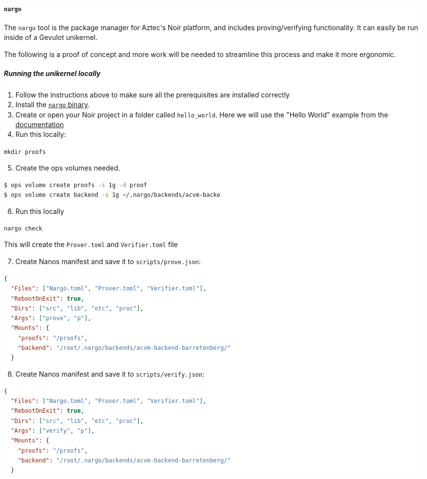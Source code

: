 #### `nargo`

The `nargo` tool is the package manager for Aztec's Noir platform, and includes proving/verifying functionality. It can easily be run inside of a Gevulot unikernel.

The following is a proof of concept and more work will be needed to streamline this process and make it more ergonomic.

##### Running the unikernel locally

1. Follow the instructions above to make sure all the prerequisites are installed correctly
2. Install the  [`nargo` binary](https://noir-lang.org/getting_started/nargo_installation/#option-2-binaries).
3. Create or open your Noir project in a folder called `hello_world`. Here we will use the "Hello World"
example from the [documentation](https://noir-lang.org/getting_started/hello_world)
4. Run this locally:

```
mkdir proofs
```

5. Create the ops volumes needed.

```bash
$ ops volume create proofs -s 1g -d proof 
$ ops volume create backend -s 1g ~/.nargo/backends/acvm-backe
```

6. Run this locally
```
nargo check
```

This will create the `Prover.toml` and `Verifier.toml` file

7. Create Nanos manifest and save it to `scripts/prove.json`:

```json
{
  "Files": ["Nargo.toml", "Prover.toml", "Verifier.toml"],
  "RebootOnExit": true,
  "Dirs": ["src", "lib", "etc", "proc"],
  "Args": ["prove", "p"],
  "Mounts": {
    "proofs": "/proofs",
    "backend": "/root/.nargo/backends/acvm-backend-barretenberg/"
  }
```

8. Create Nanos manifest and save it to `scripts/verify.json`:

```json
{
  "Files": ["Nargo.toml", "Prover.toml", "Verifier.toml"],
  "RebootOnExit": true,
  "Dirs": ["src", "lib", "etc", "proc"],
  "Args": ["verify", "p"],
  "Mounts": {
    "proofs": "/proofs",
    "backend": "/root/.nargo/backends/acvm-backend-barretenberg/"
  }
```
